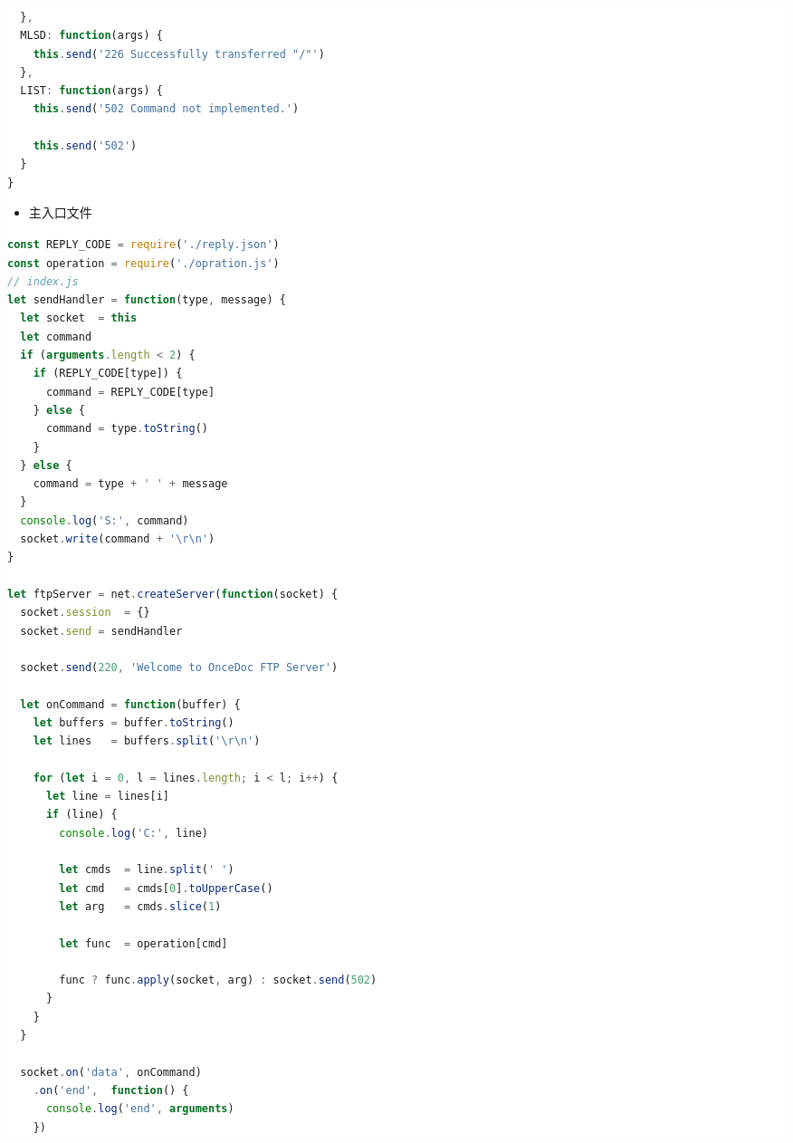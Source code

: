 ```javascript
  },
  MLSD: function(args) {
    this.send('226 Successfully transferred "/"')
  },
  LIST: function(args) {
    this.send('502 Command not implemented.')

    this.send('502')
  }
}
```

- 主入口文件

```javascript
const REPLY_CODE = require('./reply.json')
const operation = require('./opration.js')
// index.js
let sendHandler = function(type, message) {
  let socket  = this
  let command
  if (arguments.length < 2) {
    if (REPLY_CODE[type]) {
      command = REPLY_CODE[type]
    } else {
      command = type.toString()
    }
  } else {
    command = type + ' ' + message
  }
  console.log('S:', command)
  socket.write(command + '\r\n')
}

let ftpServer = net.createServer(function(socket) {
  socket.session  = {}
  socket.send = sendHandler

  socket.send(220, 'Welcome to OnceDoc FTP Server')

  let onCommand = function(buffer) {
    let buffers = buffer.toString()
    let lines   = buffers.split('\r\n')

    for (let i = 0, l = lines.length; i < l; i++) {
      let line = lines[i]
      if (line) {
        console.log('C:', line)

        let cmds  = line.split(' ')
        let cmd   = cmds[0].toUpperCase()
        let arg   = cmds.slice(1)

        let func  = operation[cmd]

        func ? func.apply(socket, arg) : socket.send(502)
      }
    }
  }

  socket.on('data', onCommand)
    .on('end',  function() {
      console.log('end', arguments)
    })
```